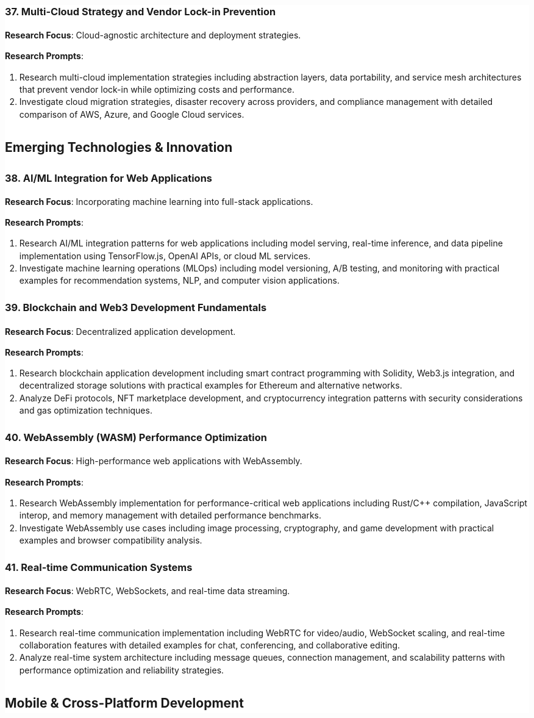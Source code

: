 ### 37. Multi-Cloud Strategy and Vendor Lock-in Prevention
**Research Focus**: Cloud-agnostic architecture and deployment strategies.

**Research Prompts**:
1. Research multi-cloud implementation strategies including abstraction layers, data portability, and service mesh architectures that prevent vendor lock-in while optimizing costs and performance.
2. Investigate cloud migration strategies, disaster recovery across providers, and compliance management with detailed comparison of AWS, Azure, and Google Cloud services.

## Emerging Technologies & Innovation

### 38. AI/ML Integration for Web Applications
**Research Focus**: Incorporating machine learning into full-stack applications.

**Research Prompts**:
1. Research AI/ML integration patterns for web applications including model serving, real-time inference, and data pipeline implementation using TensorFlow.js, OpenAI APIs, or cloud ML services.
2. Investigate machine learning operations (MLOps) including model versioning, A/B testing, and monitoring with practical examples for recommendation systems, NLP, and computer vision applications.

### 39. Blockchain and Web3 Development Fundamentals
**Research Focus**: Decentralized application development.

**Research Prompts**:
1. Research blockchain application development including smart contract programming with Solidity, Web3.js integration, and decentralized storage solutions with practical examples for Ethereum and alternative networks.
2. Analyze DeFi protocols, NFT marketplace development, and cryptocurrency integration patterns with security considerations and gas optimization techniques.

### 40. WebAssembly (WASM) Performance Optimization
**Research Focus**: High-performance web applications with WebAssembly.

**Research Prompts**:
1. Research WebAssembly implementation for performance-critical web applications including Rust/C++ compilation, JavaScript interop, and memory management with detailed performance benchmarks.
2. Investigate WebAssembly use cases including image processing, cryptography, and game development with practical examples and browser compatibility analysis.

### 41. Real-time Communication Systems
**Research Focus**: WebRTC, WebSockets, and real-time data streaming.

**Research Prompts**:
1. Research real-time communication implementation including WebRTC for video/audio, WebSocket scaling, and real-time collaboration features with detailed examples for chat, conferencing, and collaborative editing.
2. Analyze real-time system architecture including message queues, connection management, and scalability patterns with performance optimization and reliability strategies.

## Mobile & Cross-Platform Development
